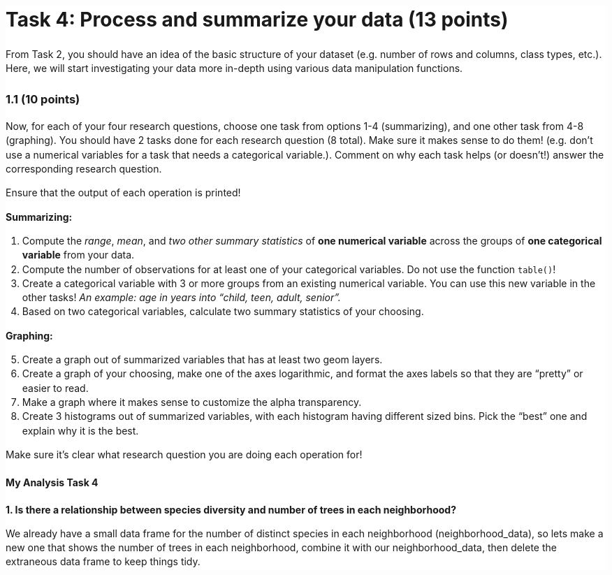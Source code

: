 # Task 4: Process and summarize your data (13 points)

From Task 2, you should have an idea of the basic structure of your
dataset (e.g. number of rows and columns, class types, etc.). Here, we
will start investigating your data more in-depth using various data
manipulation functions.

### 1.1 (10 points)

Now, for each of your four research questions, choose one task from
options 1-4 (summarizing), and one other task from 4-8 (graphing). You
should have 2 tasks done for each research question (8 total). Make sure
it makes sense to do them! (e.g. don’t use a numerical variables for a
task that needs a categorical variable.). Comment on why each task helps
(or doesn’t!) answer the corresponding research question.

Ensure that the output of each operation is printed!

**Summarizing:**

1.  Compute the *range*, *mean*, and *two other summary statistics* of
    **one numerical variable** across the groups of **one categorical
    variable** from your data.
2.  Compute the number of observations for at least one of your
    categorical variables. Do not use the function `table()`!
3.  Create a categorical variable with 3 or more groups from an existing
    numerical variable. You can use this new variable in the other
    tasks! *An example: age in years into “child, teen, adult, senior”.*
4.  Based on two categorical variables, calculate two summary statistics
    of your choosing.

**Graphing:**

5.  Create a graph out of summarized variables that has at least two
    geom layers.
6.  Create a graph of your choosing, make one of the axes logarithmic,
    and format the axes labels so that they are “pretty” or easier to
    read.
7.  Make a graph where it makes sense to customize the alpha
    transparency.
8.  Create 3 histograms out of summarized variables, with each histogram
    having different sized bins. Pick the “best” one and explain why it
    is the best.

Make sure it’s clear what research question you are doing each operation
for!



#### My Analysis Task 4

**1. Is there a relationship between species diversity and number of
trees in each neighborhood?**

We already have a small data frame for the number of distinct species in
each neighborhood (neighborhood_data), so lets make a new one that shows
the number of trees in each neighborhood, combine it with our
neighborhood_data, then delete the extraneous data frame to keep things
tidy.

